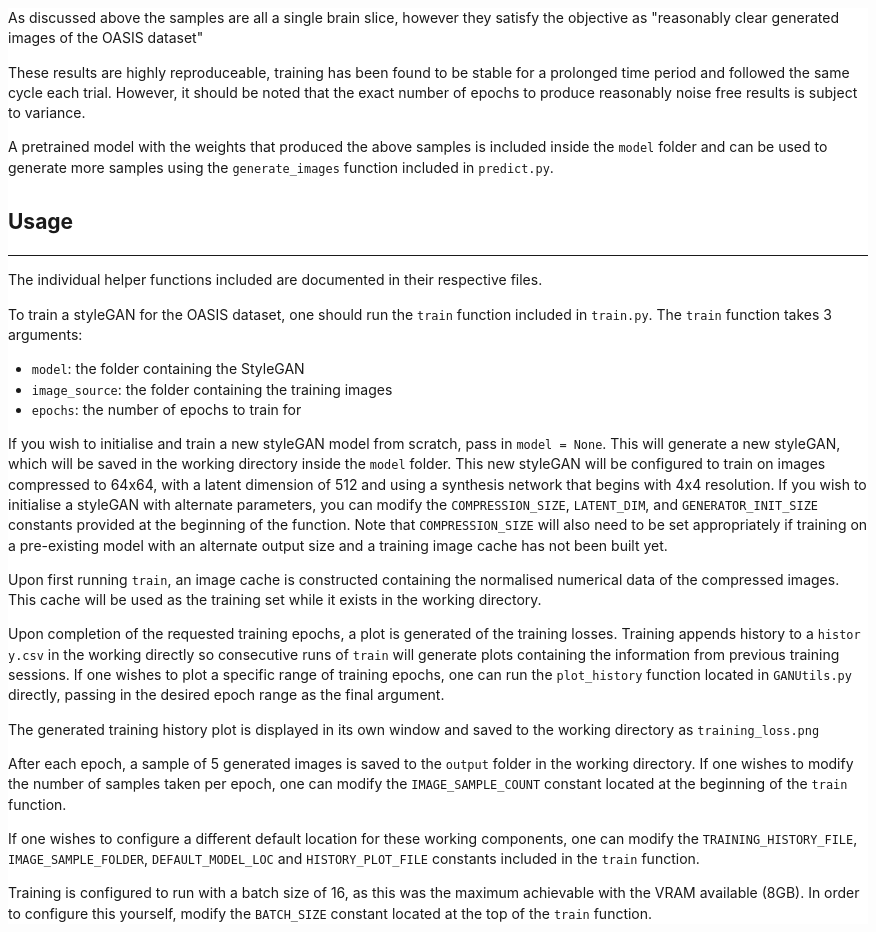 </div>
As discussed above the samples are all a single brain slice, however they satisfy the objective as "reasonably clear generated images of the OASIS dataset"

These results are highly reproduceable, training has been found to be stable for a prolonged time period and followed the same cycle each trial. However, it should be noted that the exact number of epochs to produce reasonably noise free results is subject to variance. 

A pretrained model with the weights that produced the above samples is included inside the `model` folder and can be used to generate more samples using the `generate_images` function included in `predict.py`.


## Usage
---
The individual helper functions included are documented in their respective files.

 To train a styleGAN for the OASIS dataset, one should run the `train` function included in `train.py`. The `train` function takes 3 arguments:
 - `model`: the folder containing the StyleGAN
 - `image_source`: the folder containing the training images
 - `epochs`: the number of epochs to train for

 If you wish to initialise and train a new styleGAN model from scratch, pass in `model = None`. This will generate a new styleGAN, which will be saved in the working directory inside the `model` folder. This new styleGAN will be configured to train on images compressed to 64x64, with a latent dimension of 512 and using a synthesis network that begins with 4x4 resolution. If you wish to initialise a styleGAN with alternate parameters, you can modify the `COMPRESSION_SIZE`, `LATENT_DIM`, and `GENERATOR_INIT_SIZE` constants provided at the beginning of the function. Note that `COMPRESSION_SIZE` will also need to be set appropriately if training on a pre-existing model with an alternate output size and a training image cache has not been built yet.

 Upon first running `train`, an image cache is constructed containing the normalised numerical data of the compressed images. This cache will be used as the training set while it exists in the working directory.

 Upon completion of the requested training epochs, a plot is generated of the training losses. Training appends history to a `history.csv` in the working directly so consecutive runs of `train` will generate plots containing the information from previous training sessions.
 If one wishes to plot a specific range of training epochs, one can run the `plot_history` function located in `GANUtils.py` directly, passing in the desired epoch range as the final argument.
 
 The generated training history plot is displayed in its own window and saved to the working directory as `training_loss.png`

 After each epoch, a sample of 5 generated images is saved to the `output` folder in the working directory. If one wishes to modify the number of samples taken per epoch, one can modify the `IMAGE_SAMPLE_COUNT` constant located at the beginning of the `train` function.

 If one wishes to configure a different default location for these working components, one can modify the `TRAINING_HISTORY_FILE`, `IMAGE_SAMPLE_FOLDER`, `DEFAULT_MODEL_LOC` and `HISTORY_PLOT_FILE` constants included in the `train` function.

Training is configured to run with a batch size of 16, as this was the maximum achievable with the VRAM available (8GB). In order to configure this yourself, modify the `BATCH_SIZE` constant located at the top of the `train` function.
